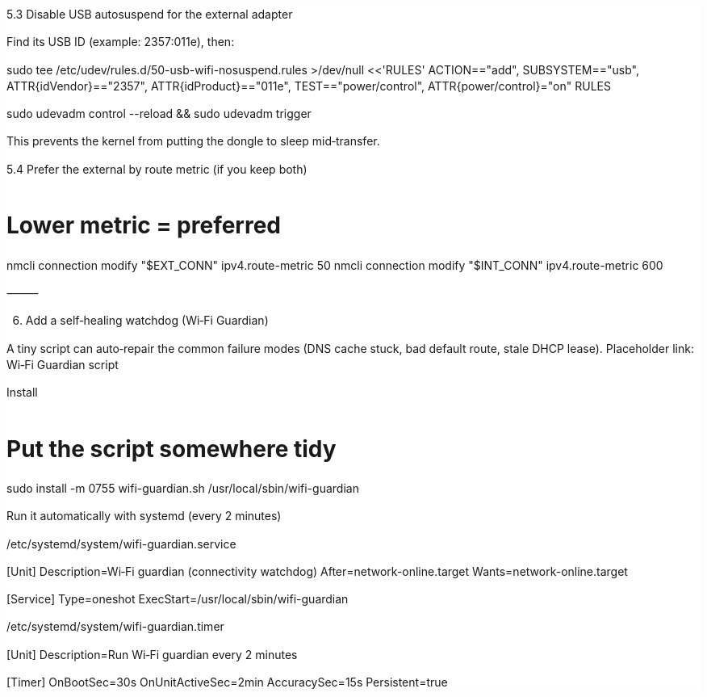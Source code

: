 5.3 Disable USB autosuspend for the external adapter

Find its USB ID (example: 2357:011e), then:

sudo tee /etc/udev/rules.d/50-usb-wifi-nosuspend.rules >/dev/null <<'RULES'
ACTION=="add", SUBSYSTEM=="usb", ATTR{idVendor}=="2357", ATTR{idProduct}=="011e", TEST=="power/control", ATTR{power/control}="on"
RULES

sudo udevadm control --reload && sudo udevadm trigger

This prevents the kernel from putting the dongle to sleep mid‑transfer.

5.4 Prefer the external by route metric (if you keep both)

# Lower metric = preferred
nmcli connection modify "$EXT_CONN" ipv4.route-metric 50
nmcli connection modify "$INT_CONN" ipv4.route-metric 600


⸻

6) Add a self‑healing watchdog (Wi‑Fi Guardian)

A tiny script can auto‑repair the common failure modes (DNS cache stuck, bad default route, stale DHCP lease).
Placeholder link: Wi‑Fi Guardian script

Install

# Put the script somewhere tidy
sudo install -m 0755 wifi-guardian.sh /usr/local/sbin/wifi-guardian

Run it automatically with systemd (every 2 minutes)

/etc/systemd/system/wifi-guardian.service

[Unit]
Description=Wi‑Fi guardian (connectivity watchdog)
After=network-online.target
Wants=network-online.target

[Service]
Type=oneshot
ExecStart=/usr/local/sbin/wifi-guardian

/etc/systemd/system/wifi-guardian.timer

[Unit]
Description=Run Wi‑Fi guardian every 2 minutes

[Timer]
OnBootSec=30s
OnUnitActiveSec=2min
AccuracySec=15s
Persistent=true

